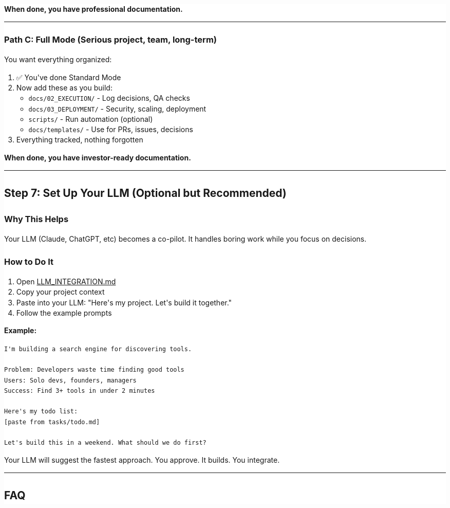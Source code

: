 **When done, you have professional documentation.**

---

### Path C: Full Mode (Serious project, team, long-term)

You want everything organized:

1. ✅ You've done Standard Mode
2. Now add these as you build:
   - `docs/02_EXECUTION/` - Log decisions, QA checks
   - `docs/03_DEPLOYMENT/` - Security, scaling, deployment
   - `scripts/` - Run automation (optional)
   - `docs/templates/` - Use for PRs, issues, decisions
3. Everything tracked, nothing forgotten

**When done, you have investor-ready documentation.**

---

## Step 7: Set Up Your LLM (Optional but Recommended)

### Why This Helps
Your LLM (Claude, ChatGPT, etc) becomes a co-pilot. It handles boring work while you focus on decisions.

### How to Do It

1. Open [LLM_INTEGRATION.md](./LLM_INTEGRATION.md)
2. Copy your project context
3. Paste into your LLM: "Here's my project. Let's build it together."
4. Follow the example prompts

**Example:**
```
I'm building a search engine for discovering tools.

Problem: Developers waste time finding good tools
Users: Solo devs, founders, managers
Success: Find 3+ tools in under 2 minutes

Here's my todo list:
[paste from tasks/todo.md]

Let's build this in a weekend. What should we do first?
```

Your LLM will suggest the fastest approach. You approve. It builds. You integrate.

---

## FAQ

